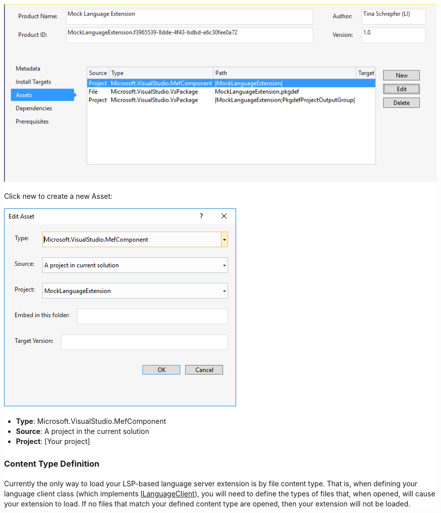 ![add MEF asset](media/lsp-add-asset.png)

Click new to create a new Asset:

![define MEF asset](media/lsp-define-asset.png)

* **Type**: Microsoft.VisualStudio.MefComponent
* **Source**: A project in the current solution
* **Project**: [Your project]

### Content Type Definition

Currently the only way to load your LSP-based language server extension is by file content type. That is, when defining your language client class (which implements [ILanguageClient](/dotnet/api/microsoft.visualstudio.languageserver.client.ilanguageclient?view=visualstudiosdk-2017)), you will need to define the types of files that, when opened, will cause your extension to load. If no files that match your defined content type are opened, then your extension will not be loaded.
